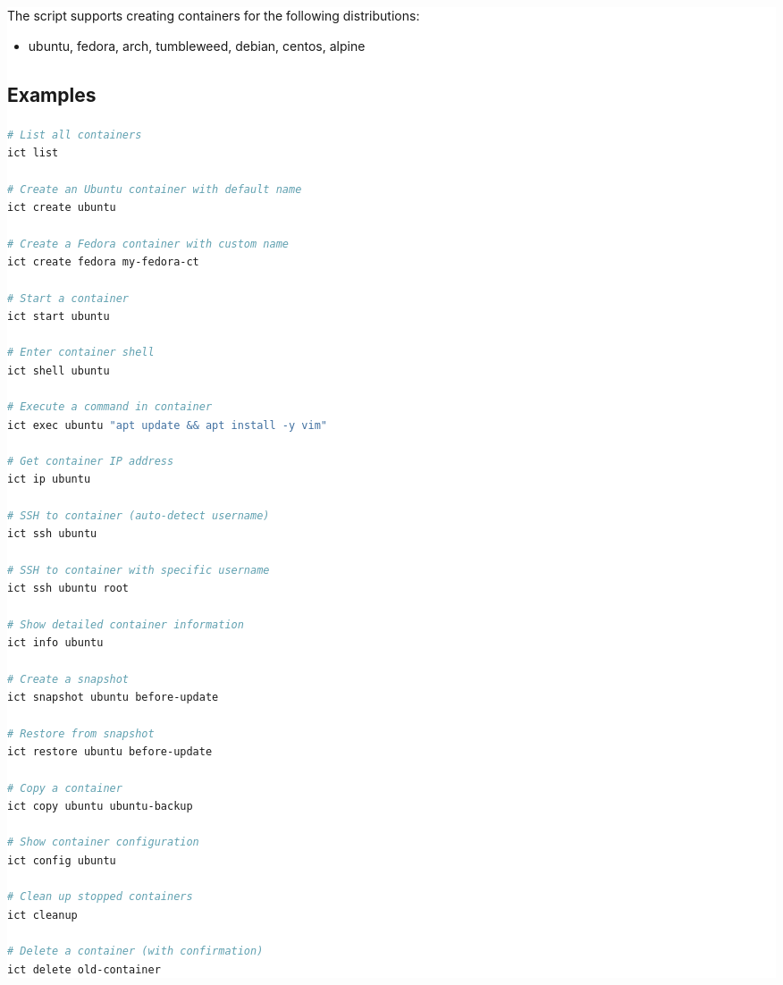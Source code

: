 The script supports creating containers for the following distributions:
- ubuntu, fedora, arch, tumbleweed, debian, centos, alpine

## Examples

```bash
# List all containers
ict list

# Create an Ubuntu container with default name
ict create ubuntu

# Create a Fedora container with custom name
ict create fedora my-fedora-ct

# Start a container
ict start ubuntu

# Enter container shell
ict shell ubuntu

# Execute a command in container
ict exec ubuntu "apt update && apt install -y vim"

# Get container IP address
ict ip ubuntu

# SSH to container (auto-detect username)
ict ssh ubuntu

# SSH to container with specific username
ict ssh ubuntu root

# Show detailed container information
ict info ubuntu

# Create a snapshot
ict snapshot ubuntu before-update

# Restore from snapshot
ict restore ubuntu before-update

# Copy a container
ict copy ubuntu ubuntu-backup

# Show container configuration
ict config ubuntu

# Clean up stopped containers
ict cleanup

# Delete a container (with confirmation)
ict delete old-container
```
